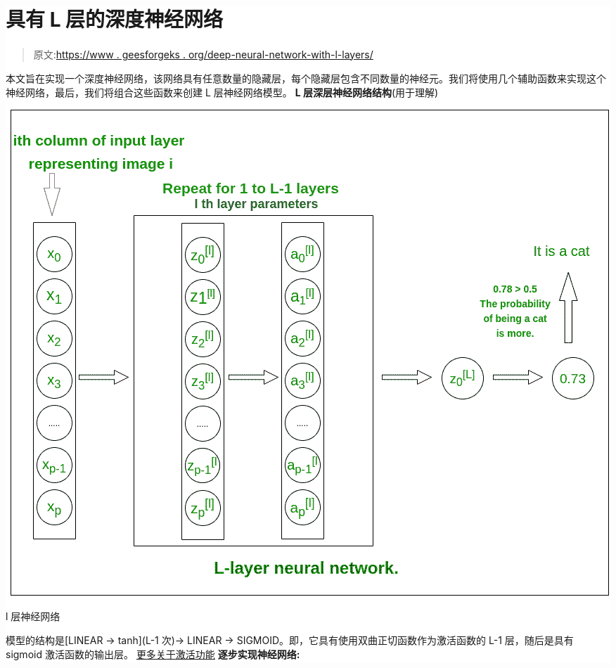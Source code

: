 # 具有 L 层的深度神经网络

> 原文:[https://www . geesforgeks . org/deep-neural-network-with-l-layers/](https://www.geeksforgeeks.org/deep-neural-network-with-l-layers/)

本文旨在实现一个深度神经网络，该网络具有任意数量的隐藏层，每个隐藏层包含不同数量的神经元。我们将使用几个辅助函数来实现这个神经网络，最后，我们将组合这些函数来创建 L 层神经网络模型。
**L 层深层神经网络结构**(用于理解)

![L-layer model](img/b1d40f5f4303164f8f2f516d25ba5ff5.png)

l 层神经网络

模型的结构是[LINEAR -> tanh](L-1 次)-> LINEAR -> SIGMOID。即，它具有使用双曲正切函数作为激活函数的 L-1 层，随后是具有 sigmoid 激活函数的输出层。
[更多关于激活功能](https://www.geeksforgeeks.org/understanding-activation-functions-in-depth/)
**逐步实现神经网络:**
